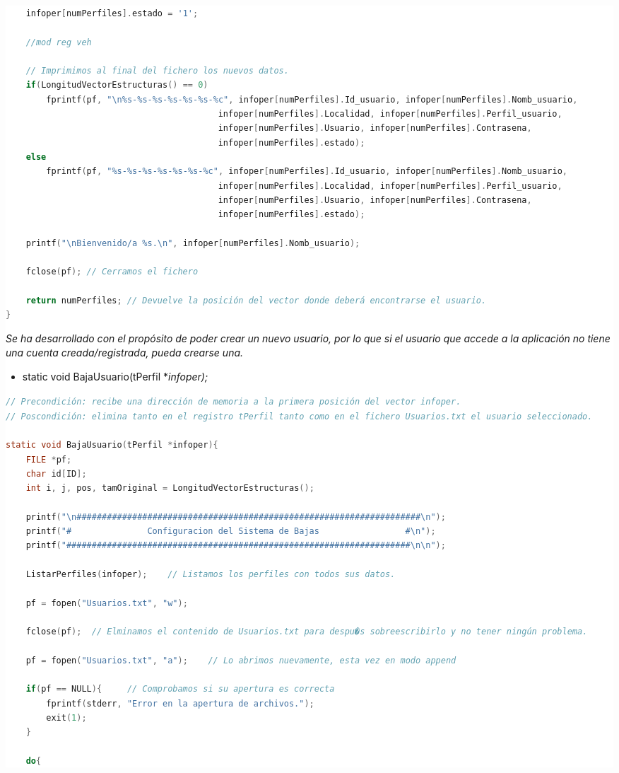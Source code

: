 ```C
    infoper[numPerfiles].estado = '1';

    //mod reg veh

    // Imprimimos al final del fichero los nuevos datos.
    if(LongitudVectorEstructuras() == 0)
        fprintf(pf, "\n%s-%s-%s-%s-%s-%s-%c", infoper[numPerfiles].Id_usuario, infoper[numPerfiles].Nomb_usuario,
                                          infoper[numPerfiles].Localidad, infoper[numPerfiles].Perfil_usuario,
                                          infoper[numPerfiles].Usuario, infoper[numPerfiles].Contrasena, 
                                          infoper[numPerfiles].estado);
    else
        fprintf(pf, "%s-%s-%s-%s-%s-%s-%c", infoper[numPerfiles].Id_usuario, infoper[numPerfiles].Nomb_usuario,
                                          infoper[numPerfiles].Localidad, infoper[numPerfiles].Perfil_usuario,
                                          infoper[numPerfiles].Usuario, infoper[numPerfiles].Contrasena, 
                                          infoper[numPerfiles].estado);

    printf("\nBienvenido/a %s.\n", infoper[numPerfiles].Nomb_usuario);

    fclose(pf); // Cerramos el fichero

    return numPerfiles; // Devuelve la posición del vector donde deberá encontrarse el usuario.
}
```

*Se ha desarrollado con el propósito de poder crear un nuevo usuario, por lo que si el usuario que accede a la aplicación no tiene una cuenta creada/registrada, pueda crearse una.* 

* static void BajaUsuario(tPerfil **infoper);*

```C
// Precondición: recibe una dirección de memoria a la primera posición del vector infoper.
// Poscondición: elimina tanto en el registro tPerfil tanto como en el fichero Usuarios.txt el usuario seleccionado.

static void BajaUsuario(tPerfil *infoper){
    FILE *pf; 
    char id[ID];
    int i, j, pos, tamOriginal = LongitudVectorEstructuras(); 

    printf("\n####################################################################\n");
    printf("#               Configuracion del Sistema de Bajas                 #\n");
    printf("####################################################################\n\n");
    
    ListarPerfiles(infoper);    // Listamos los perfiles con todos sus datos.

    pf = fopen("Usuarios.txt", "w");

    fclose(pf);  // Elminamos el contenido de Usuarios.txt para despu�s sobreescribirlo y no tener ningún problema.

    pf = fopen("Usuarios.txt", "a");    // Lo abrimos nuevamente, esta vez en modo append

    if(pf == NULL){     // Comprobamos si su apertura es correcta
        fprintf(stderr, "Error en la apertura de archivos.");
        exit(1);
    }
    
    do{
```